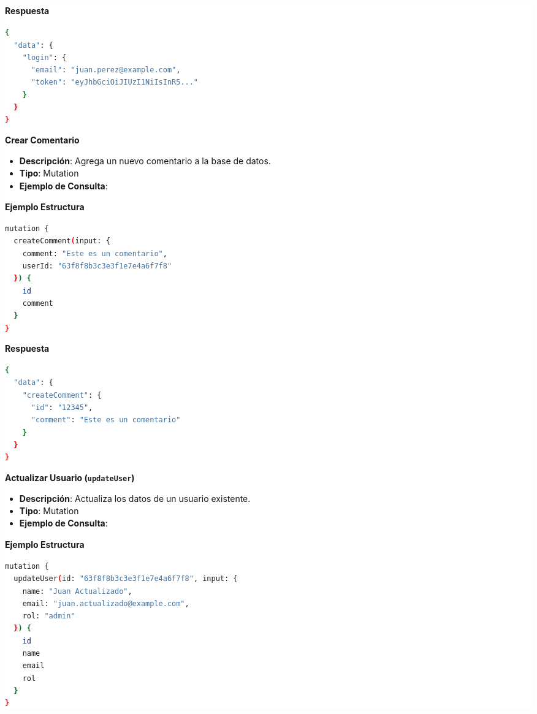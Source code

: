 **Respuesta**

```bash
{
  "data": {
    "login": {
      "email": "juan.perez@example.com",
      "token": "eyJhbGciOiJIUzI1NiIsInR5..."
    }
  }
}
```

**Crear Comentario**

- **Descripción**: Agrega un nuevo comentario a la base de datos.
- **Tipo**: Mutation
- **Ejemplo de Consulta**:

**Ejemplo Estructura**

```bash
mutation {
  createComment(input: {
    comment: "Este es un comentario",
    userId: "63f8f8b3c3e3f1e7e4a6f7f8"
  }) {
    id
    comment
  }
}
```

**Respuesta**

```bash
{
  "data": {
    "createComment": {
      "id": "12345",
      "comment": "Este es un comentario"
    }
  }
}
```

**Actualizar Usuario (`updateUser`)**

- **Descripción**: Actualiza los datos de un usuario existente.
- **Tipo**: Mutation
- **Ejemplo de Consulta**:

**Ejemplo Estructura**

```bash
mutation {
  updateUser(id: "63f8f8b3c3e3f1e7e4a6f7f8", input: {
    name: "Juan Actualizado",
    email: "juan.actualizado@example.com",
    rol: "admin"
  }) {
    id
    name
    email
    rol
  }
}
```
